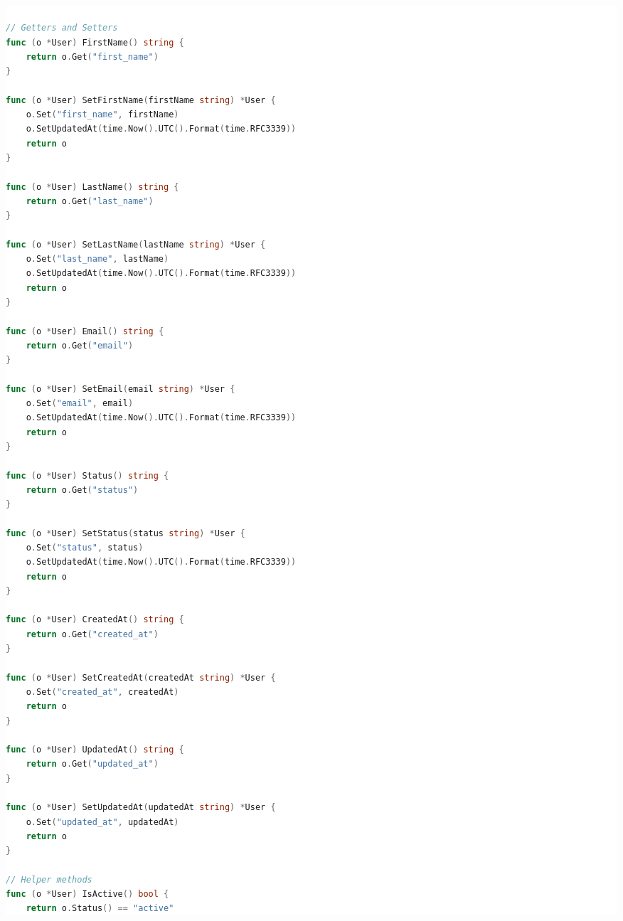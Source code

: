 ```go

// Getters and Setters
func (o *User) FirstName() string {
    return o.Get("first_name")
}

func (o *User) SetFirstName(firstName string) *User {
    o.Set("first_name", firstName)
    o.SetUpdatedAt(time.Now().UTC().Format(time.RFC3339))
    return o
}

func (o *User) LastName() string {
    return o.Get("last_name")
}

func (o *User) SetLastName(lastName string) *User {
    o.Set("last_name", lastName)
    o.SetUpdatedAt(time.Now().UTC().Format(time.RFC3339))
    return o
}

func (o *User) Email() string {
    return o.Get("email")
}

func (o *User) SetEmail(email string) *User {
    o.Set("email", email)
    o.SetUpdatedAt(time.Now().UTC().Format(time.RFC3339))
    return o
}

func (o *User) Status() string {
    return o.Get("status")
}

func (o *User) SetStatus(status string) *User {
    o.Set("status", status)
    o.SetUpdatedAt(time.Now().UTC().Format(time.RFC3339))
    return o
}

func (o *User) CreatedAt() string {
    return o.Get("created_at")
}

func (o *User) SetCreatedAt(createdAt string) *User {
    o.Set("created_at", createdAt)
    return o
}

func (o *User) UpdatedAt() string {
    return o.Get("updated_at")
}

func (o *User) SetUpdatedAt(updatedAt string) *User {
    o.Set("updated_at", updatedAt)
    return o
}

// Helper methods
func (o *User) IsActive() bool {
    return o.Status() == "active"
```